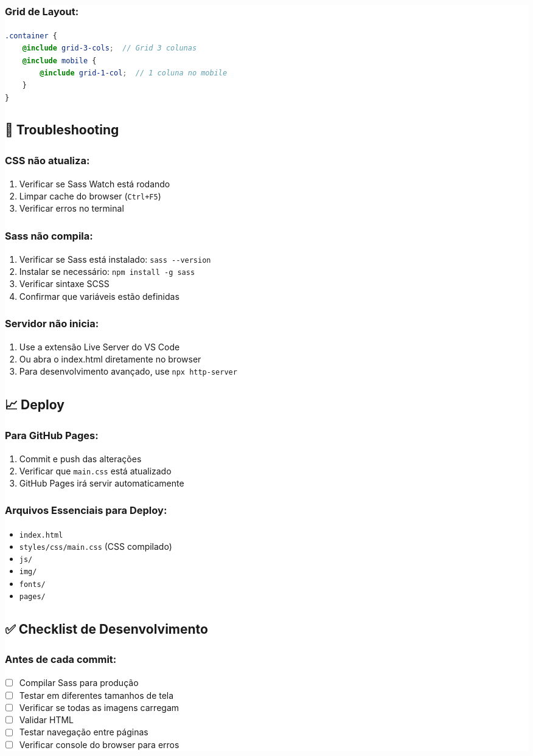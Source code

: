 ### **Grid de Layout:**
```scss
.container {
    @include grid-3-cols;  // Grid 3 colunas
    @include mobile {
        @include grid-1-col;  // 1 coluna no mobile
    }
}
```

## 🐛 Troubleshooting

### **CSS não atualiza:**
1. Verificar se Sass Watch está rodando
2. Limpar cache do browser (`Ctrl+F5`)
3. Verificar erros no terminal

### **Sass não compila:**
1. Verificar se Sass está instalado: `sass --version`
2. Instalar se necessário: `npm install -g sass`
3. Verificar sintaxe SCSS
4. Confirmar que variáveis estão definidas

### **Servidor não inicia:**
1. Use a extensão Live Server do VS Code
2. Ou abra o index.html diretamente no browser
3. Para desenvolvimento avançado, use `npx http-server`

## 📈 Deploy

### **Para GitHub Pages:**
1. Commit e push das alterações
2. Verificar que `main.css` está atualizado
3. GitHub Pages irá servir automaticamente

### **Arquivos Essenciais para Deploy:**
- `index.html`
- `styles/css/main.css` (CSS compilado)
- `js/`
- `img/`
- `fonts/`
- `pages/`

## ✅ Checklist de Desenvolvimento

### **Antes de cada commit:**
- [ ] Compilar Sass para produção
- [ ] Testar em diferentes tamanhos de tela
- [ ] Verificar se todas as imagens carregam
- [ ] Validar HTML
- [ ] Testar navegação entre páginas
- [ ] Verificar console do browser para erros
